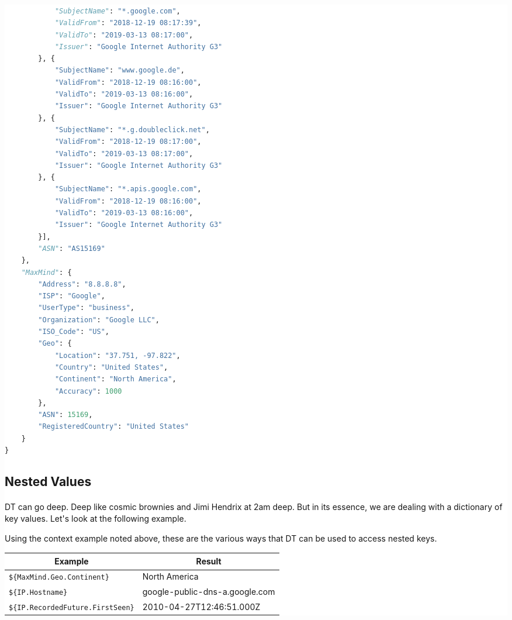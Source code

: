 ```python
            "SubjectName": "*.google.com",
            "ValidFrom": "2018-12-19 08:17:39",
            "ValidTo": "2019-03-13 08:17:00",
            "Issuer": "Google Internet Authority G3"
        }, {
            "SubjectName": "www.google.de",
            "ValidFrom": "2018-12-19 08:16:00",
            "ValidTo": "2019-03-13 08:16:00",
            "Issuer": "Google Internet Authority G3"
        }, {
            "SubjectName": "*.g.doubleclick.net",
            "ValidFrom": "2018-12-19 08:17:00",
            "ValidTo": "2019-03-13 08:17:00",
            "Issuer": "Google Internet Authority G3"
        }, {
            "SubjectName": "*.apis.google.com",
            "ValidFrom": "2018-12-19 08:16:00",
            "ValidTo": "2019-03-13 08:16:00",
            "Issuer": "Google Internet Authority G3"
        }],
        "ASN": "AS15169"
    },
    "MaxMind": {
        "Address": "8.8.8.8",
        "ISP": "Google",
        "UserType": "business",
        "Organization": "Google LLC",
        "ISO_Code": "US",
        "Geo": {
            "Location": "37.751, -97.822",
            "Country": "United States",
            "Continent": "North America",
            "Accuracy": 1000
        },
        "ASN": 15169,
        "RegisteredCountry": "United States"
    }
}
```

## Nested Values
DT can go deep. Deep like cosmic brownies and Jimi Hendrix at 2am deep. But in its essence, we are dealing with a dictionary of key values. Let's look at the following example.

Using the context example noted above, these are the various ways that DT can be used to access nested keys.

| Example | Result |
| --- | --- |
| ```${MaxMind.Geo.Continent}``` | North America |
| ```${IP.Hostname}``` | google-public-dns-a.google.com |
| ```${IP.RecordedFuture.FirstSeen}``` |  2010-04-27T12:46:51.000Z |
